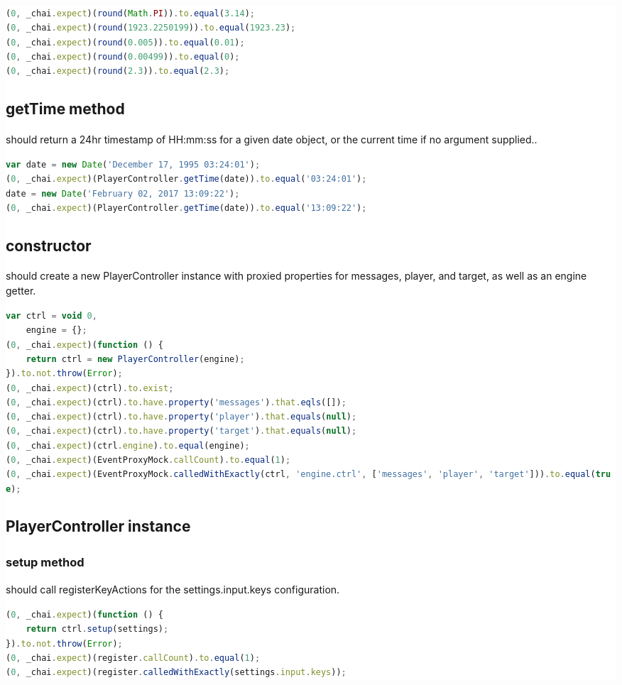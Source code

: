 ```js
(0, _chai.expect)(round(Math.PI)).to.equal(3.14);
(0, _chai.expect)(round(1923.2250199)).to.equal(1923.23);
(0, _chai.expect)(round(0.005)).to.equal(0.01);
(0, _chai.expect)(round(0.00499)).to.equal(0);
(0, _chai.expect)(round(2.3)).to.equal(2.3);
```

<a name="playercontroller-class-gettime-method"></a>
## getTime method
should return a 24hr timestamp of HH:mm:ss for a given date object,
        or the current time if no argument supplied..

```js
var date = new Date('December 17, 1995 03:24:01');
(0, _chai.expect)(PlayerController.getTime(date)).to.equal('03:24:01');
date = new Date('February 02, 2017 13:09:22');
(0, _chai.expect)(PlayerController.getTime(date)).to.equal('13:09:22');
```

<a name="playercontroller-class-constructor"></a>
## constructor
should create a new PlayerController instance with proxied properties
        for messages, player, and target, as well as an engine getter.

```js
var ctrl = void 0,
    engine = {};
(0, _chai.expect)(function () {
    return ctrl = new PlayerController(engine);
}).to.not.throw(Error);
(0, _chai.expect)(ctrl).to.exist;
(0, _chai.expect)(ctrl).to.have.property('messages').that.eqls([]);
(0, _chai.expect)(ctrl).to.have.property('player').that.equals(null);
(0, _chai.expect)(ctrl).to.have.property('target').that.equals(null);
(0, _chai.expect)(ctrl.engine).to.equal(engine);
(0, _chai.expect)(EventProxyMock.callCount).to.equal(1);
(0, _chai.expect)(EventProxyMock.calledWithExactly(ctrl, 'engine.ctrl', ['messages', 'player', 'target'])).to.equal(true);
```

<a name="playercontroller-class-playercontroller-instance"></a>
## PlayerController instance
<a name="playercontroller-class-playercontroller-instance-setup-method"></a>
### setup method
should call registerKeyActions for the settings.input.keys
            configuration.

```js
(0, _chai.expect)(function () {
    return ctrl.setup(settings);
}).to.not.throw(Error);
(0, _chai.expect)(register.callCount).to.equal(1);
(0, _chai.expect)(register.calledWithExactly(settings.input.keys));
```
